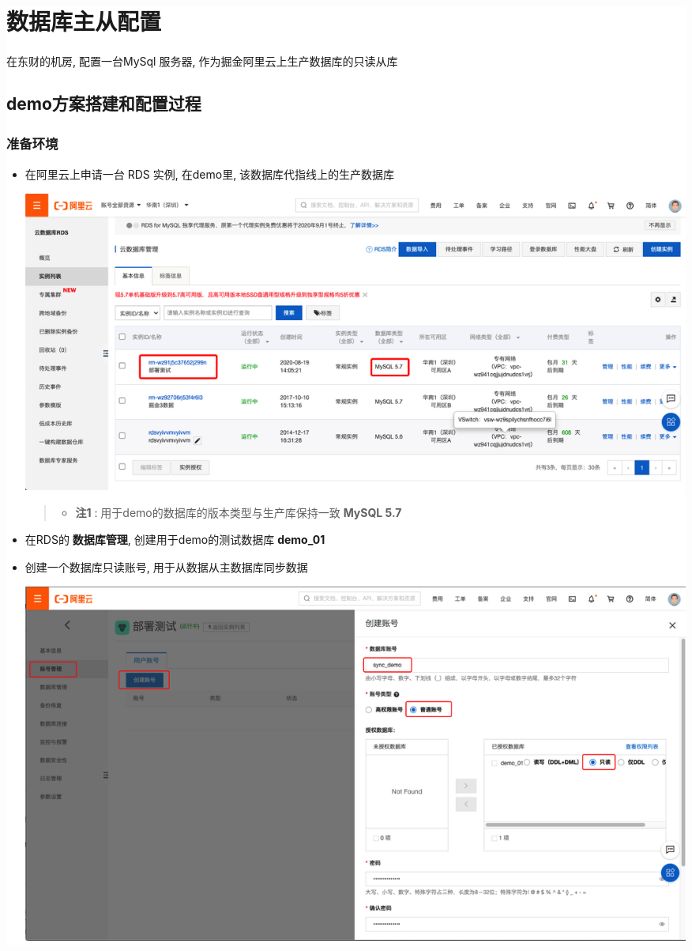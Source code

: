 # 数据库主从配置

在东财的机房, 配置一台MySql 服务器, 作为掘金阿里云上生产数据库的只读从库

## demo方案搭建和配置过程

### 准备环境

* 在阿里云上申请一台 RDS 实例, 在demo里, 该数据库代指线上的生产数据库

  ![image-20200819142643641](数据库主从配置.assets/image-20200819142643641.png)

  > * **注1** : 用于demo的数据库的版本类型与生产库保持一致 **MySQL 5.7**

* 在RDS的 **数据库管理**, 创建用于demo的测试数据库 **demo_01**

* 创建一个数据库只读账号, 用于从数据从主数据库同步数据

  ![image-20200819143309330](数据库主从配置.assets/image-20200819143309330.png)
